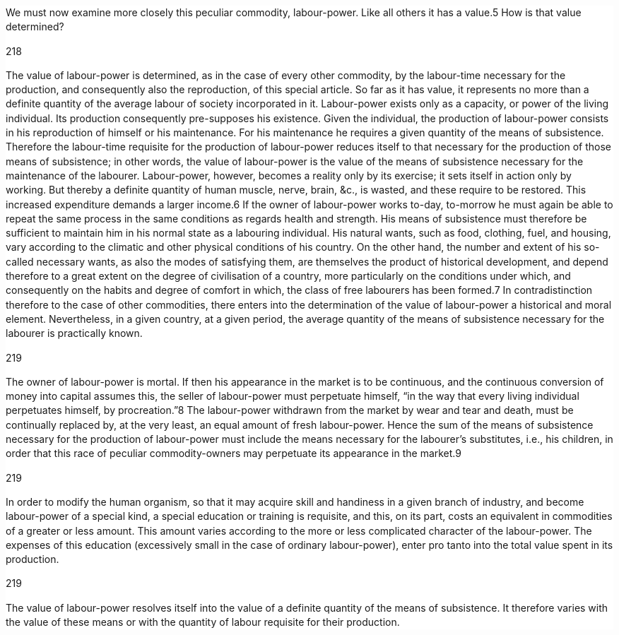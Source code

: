 We must now examine more closely this peculiar commodity, labour-power. Like all others it has a value.5 How is that value determined?

218

The value of labour-power is determined, as in the case of every other commodity, by the labour-time necessary for the production, and consequently also the reproduction, of this special article. So far as it has value, it represents no more than a definite quantity of the average labour of society incorporated in it. Labour-power exists only as a capacity, or power of the living individual. Its production consequently pre-supposes his existence. Given the individual, the production of labour-power consists in his reproduction of himself or his maintenance. For his maintenance he requires a given quantity of the means of subsistence. Therefore the labour-time requisite for the production of labour-power reduces itself to that necessary for the production of those means of subsistence; in other words, the value of labour-power is the value of the means of subsistence necessary for the maintenance of the labourer. Labour-power, however, becomes a reality only by its exercise; it sets itself in action only by working. But thereby a definite quantity of human muscle, nerve, brain, &c., is wasted, and these require to be restored. This increased expenditure demands a larger income.6 If the owner of labour-power works to-day, to-morrow he must again be able to repeat the same process in the same conditions as regards health and strength. His means of subsistence must therefore be sufficient to maintain him in his normal state as a labouring individual. His natural wants, such as food, clothing, fuel, and housing, vary according to the climatic and other physical conditions of his country. On the other hand, the number and extent of his so-called necessary wants, as also the modes of satisfying them, are themselves the product of historical development, and depend therefore to a great extent on the degree of civilisation of a country, more particularly on the conditions under which, and consequently on the habits and degree of comfort in which, the class of free labourers has been formed.7 In contradistinction therefore to the case of other commodities, there enters into the determination of the value of labour-power a historical and moral element. Nevertheless, in a given country, at a given period, the average quantity of the means of subsistence necessary for the labourer is practically known.

219

The owner of labour-power is mortal. If then his appearance in the market is to be continuous, and the continuous conversion of money into capital assumes this, the seller of labour-power must perpetuate himself, “in the way that every living individual perpetuates himself, by procreation.”8 The labour-power withdrawn from the market by wear and tear and death, must be continually replaced by, at the very least, an equal amount of fresh labour-power. Hence the sum of the means of subsistence necessary for the production of labour-power must include the means necessary for the labourer’s substitutes, i.e., his children, in order that this race of peculiar commodity-owners may perpetuate its appearance in the market.9

219

In order to modify the human organism, so that it may acquire skill and handiness in a given branch of industry, and become labour-power of a special kind, a special education or training is requisite, and this, on its part, costs an equivalent in commodities of a greater or less amount. This amount varies according to the more or less complicated character of the labour-power. The expenses of this education (excessively small in the case of ordinary labour-power), enter pro tanto into the total value spent in its production.

219

The value of labour-power resolves itself into the value of a definite quantity of the means of subsistence. It therefore varies with the value of these means or with the quantity of labour requisite for their production.
